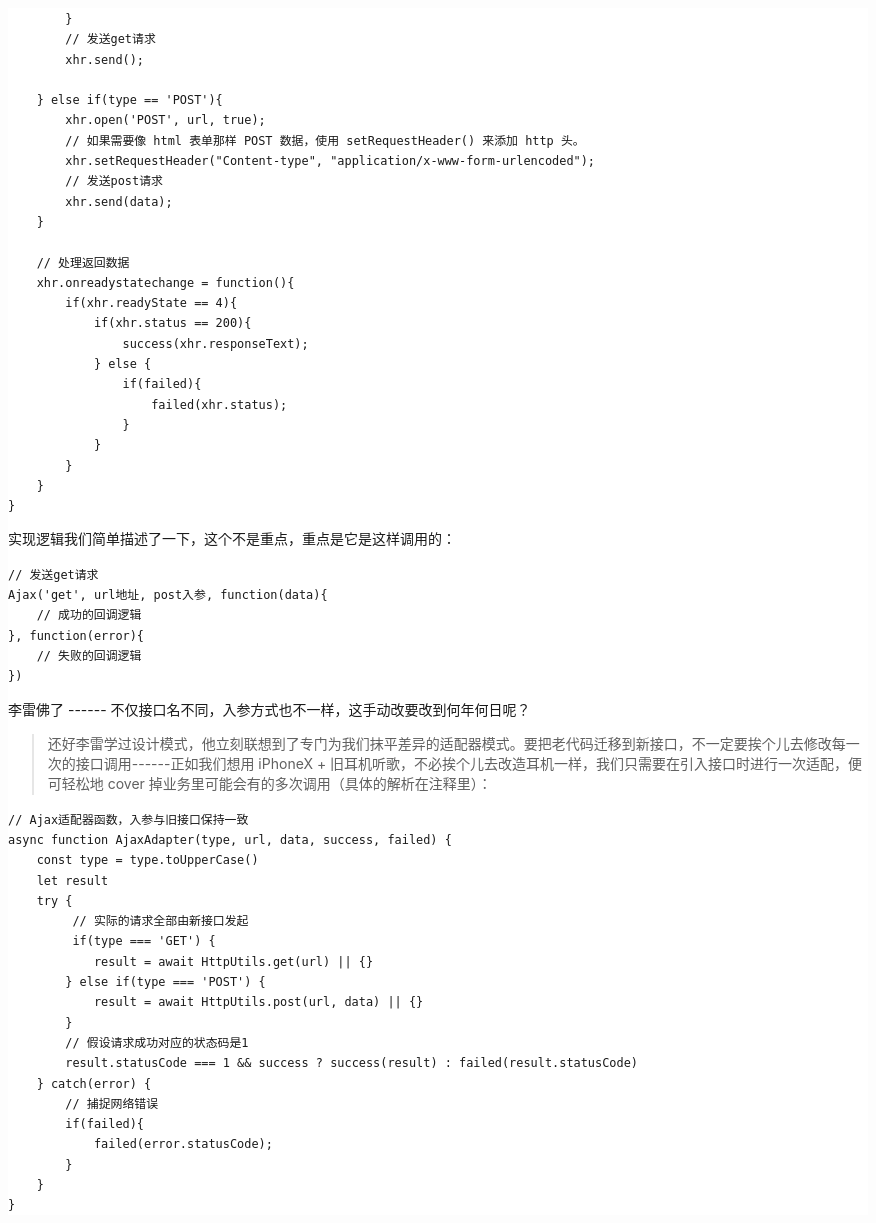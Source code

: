 ```
        }
        // 发送get请求
        xhr.send();

    } else if(type == 'POST'){
        xhr.open('POST', url, true);
        // 如果需要像 html 表单那样 POST 数据，使用 setRequestHeader() 来添加 http 头。
        xhr.setRequestHeader("Content-type", "application/x-www-form-urlencoded");
        // 发送post请求
        xhr.send(data);
    }

    // 处理返回数据
    xhr.onreadystatechange = function(){
        if(xhr.readyState == 4){
            if(xhr.status == 200){
                success(xhr.responseText);
            } else {
                if(failed){
                    failed(xhr.status);
                }
            }
        }
    }
}

```

实现逻辑我们简单描述了一下，这个不是重点，重点是它是这样调用的：

```
// 发送get请求
Ajax('get', url地址, post入参, function(data){
    // 成功的回调逻辑
}, function(error){
    // 失败的回调逻辑
})

```

李雷佛了 ------ 不仅接口名不同，入参方式也不一样，这手动改要改到何年何日呢？

> 还好李雷学过设计模式，他立刻联想到了专门为我们抹平差异的适配器模式。要把老代码迁移到新接口，不一定要挨个儿去修改每一次的接口调用------正如我们想用 iPhoneX + 旧耳机听歌，不必挨个儿去改造耳机一样，我们只需要在引入接口时进行一次适配，便可轻松地 cover 掉业务里可能会有的多次调用（具体的解析在注释里）：

```
// Ajax适配器函数，入参与旧接口保持一致
async function AjaxAdapter(type, url, data, success, failed) {
    const type = type.toUpperCase()
    let result
    try {
         // 实际的请求全部由新接口发起
         if(type === 'GET') {
            result = await HttpUtils.get(url) || {}
        } else if(type === 'POST') {
            result = await HttpUtils.post(url, data) || {}
        }
        // 假设请求成功对应的状态码是1
        result.statusCode === 1 && success ? success(result) : failed(result.statusCode)
    } catch(error) {
        // 捕捉网络错误
        if(failed){
            failed(error.statusCode);
        }
    }
}
```